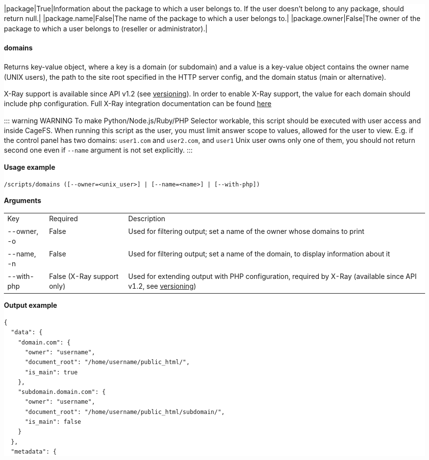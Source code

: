|<span class="notranslate">package</span>|True|Information about the package to which a user belongs to. If the user doesn’t belong to any package, should return null.|
|<span class="notranslate">package.name</span>|False|The name of the package to which a user belongs to.|
|<span class="notranslate">package.owner</span>|False|The owner of the package to which a user belongs to (reseller or administrator).|


#### <span class="notranslate">domains</span>

Returns key-value object, where a key is a domain (or subdomain) and a value is a key-value object contains the owner name (UNIX users), the path to the site root specified in the HTTP server config, and the domain status (main or alternative).

X-Ray support is available since API v1.2 (see [versioning](/control_panel_integration/#versioning)). In order to enable X-Ray support, the value for each domain should include php configuration. Full X-Ray integration documentation can be found [here](/control_panel_integration/#how-to-integrate-x-ray-with-a-control-panel)

::: warning WARNING
To make Python/Node.js/Ruby/PHP Selector workable, this script should be executed with user access and inside CageFS. When running this script as the user, you must limit answer scope to values, allowed for the user to view.
E.g. if the control panel has two domains: <span class="notranslate">`user1.com`</span> and <span class="notranslate">`user2.com`</span>, and <span class="notranslate">`user1`</span> Unix user owns only one of them, you should not return second one even if <span class="notranslate">`--name`</span> argument is not set explicitly.
:::

**Usage example**

<div class="notranslate">

```
/scripts/domains ([--owner=<unix_user>] | [--name=<name>] | [--with-php])
```
</div>

**Arguments**

| | | |
|-|-|-|
|Key|Required|Description|
|<span class="notranslate">--owner, -o</span>|False|Used for filtering output; set a name of the owner whose domains to print|
|<span class="notranslate">--name, -n</span>|False|Used for filtering output; set a name of the domain, to display information about it|
|<span class="notranslate">--with-php</span>|False (X-Ray support only)|Used for extending output with PHP configuration, required by X-Ray (available since API v1.2, see [versioning](/control_panel_integration/#versioning))|

**Output example**

<div class="notranslate">

```
{
  "data": {
    "domain.com": {
      "owner": "username",
      "document_root": "/home/username/public_html/",
      "is_main": true
    },
    "subdomain.domain.com": {
      "owner": "username",
      "document_root": "/home/username/public_html/subdomain/",
      "is_main": false  
    }
  },
  "metadata": {
```